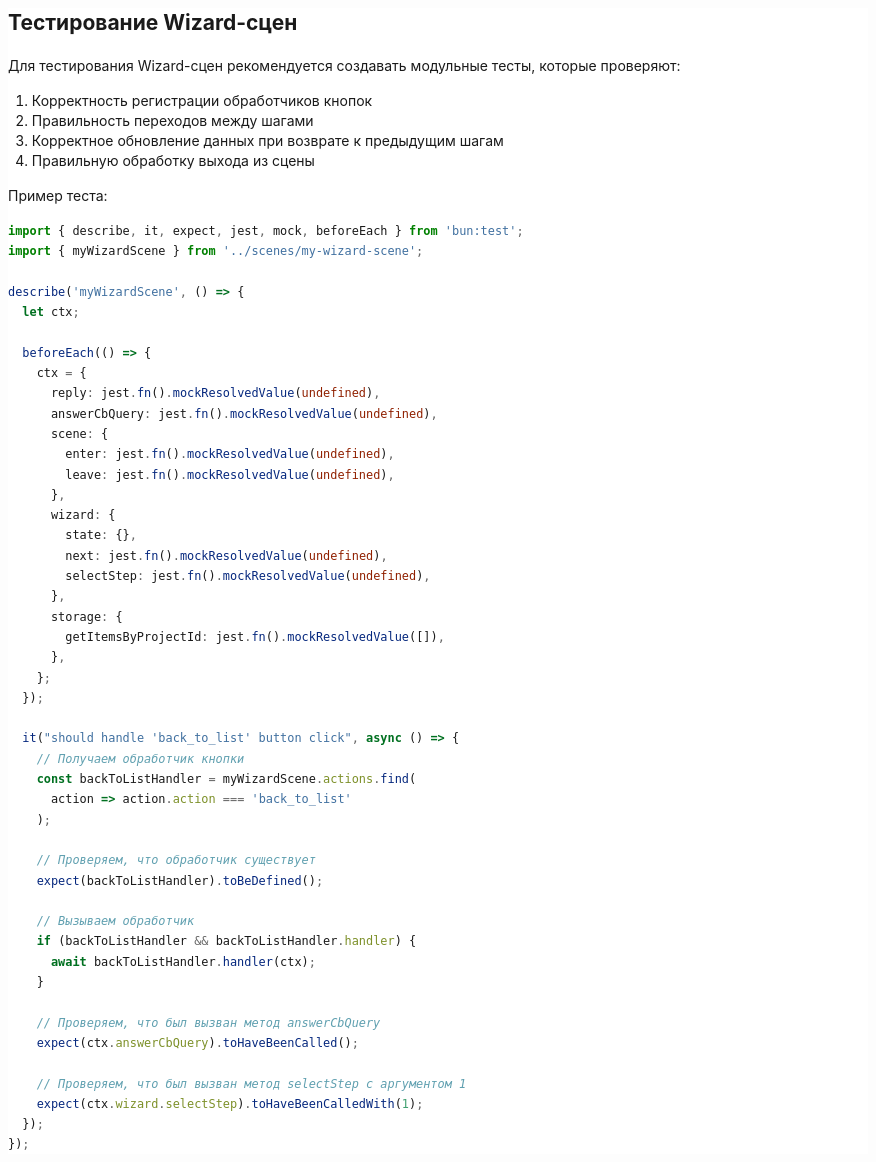 ## Тестирование Wizard-сцен

Для тестирования Wizard-сцен рекомендуется создавать модульные тесты, которые проверяют:

1. Корректность регистрации обработчиков кнопок
2. Правильность переходов между шагами
3. Корректное обновление данных при возврате к предыдущим шагам
4. Правильную обработку выхода из сцены

Пример теста:

```typescript
import { describe, it, expect, jest, mock, beforeEach } from 'bun:test';
import { myWizardScene } from '../scenes/my-wizard-scene';

describe('myWizardScene', () => {
  let ctx;

  beforeEach(() => {
    ctx = {
      reply: jest.fn().mockResolvedValue(undefined),
      answerCbQuery: jest.fn().mockResolvedValue(undefined),
      scene: {
        enter: jest.fn().mockResolvedValue(undefined),
        leave: jest.fn().mockResolvedValue(undefined),
      },
      wizard: {
        state: {},
        next: jest.fn().mockResolvedValue(undefined),
        selectStep: jest.fn().mockResolvedValue(undefined),
      },
      storage: {
        getItemsByProjectId: jest.fn().mockResolvedValue([]),
      },
    };
  });

  it("should handle 'back_to_list' button click", async () => {
    // Получаем обработчик кнопки
    const backToListHandler = myWizardScene.actions.find(
      action => action.action === 'back_to_list'
    );

    // Проверяем, что обработчик существует
    expect(backToListHandler).toBeDefined();

    // Вызываем обработчик
    if (backToListHandler && backToListHandler.handler) {
      await backToListHandler.handler(ctx);
    }

    // Проверяем, что был вызван метод answerCbQuery
    expect(ctx.answerCbQuery).toHaveBeenCalled();

    // Проверяем, что был вызван метод selectStep с аргументом 1
    expect(ctx.wizard.selectStep).toHaveBeenCalledWith(1);
  });
});
```
